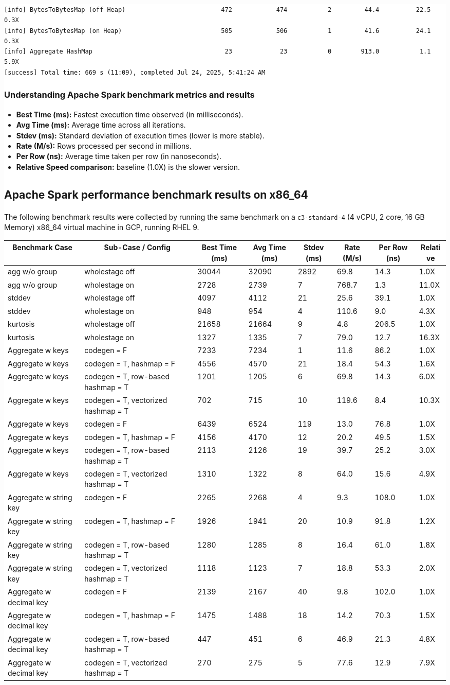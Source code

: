 ```output
[info] BytesToBytesMap (off Heap)                          472            474           2         44.4          22.5       0.3X
[info] BytesToBytesMap (on Heap)                           505            506           1         41.6          24.1       0.3X
[info] Aggregate HashMap                                    23             23           0        913.0           1.1       5.9X
[success] Total time: 669 s (11:09), completed Jul 24, 2025, 5:41:24 AM

```
### Understanding Apache Spark benchmark metrics and results

- **Best Time (ms):** Fastest execution time observed (in milliseconds).
- **Avg Time (ms):** Average time across all iterations.
- **Stdev (ms):** Standard deviation of execution times (lower is more stable).
- **Rate (M/s):** Rows processed per second in millions.
- **Per Row (ns):** Average time taken per row (in nanoseconds).
- **Relative Speed comparison:** baseline (1.0X) is the slower version.

## Apache Spark performance benchmark results on x86_64
The following benchmark results were collected by running the same benchmark on a `c3-standard-4` (4 vCPU, 2 core, 16 GB Memory) x86_64 virtual machine in GCP, running RHEL 9.

| **Benchmark Case**         | **Sub-Case / Config**                | **Best Time (ms)** | **Avg Time (ms)** | **Stdev (ms)** | **Rate (M/s)** | **Per Row (ns)** | **Relative** |
|---------------------------|--------------------------------------|--------------------|-------------------|----------------|----------------|------------------|--------------|
| agg w/o group             | wholestage off                       | 30044              | 32090             | 2892           | 69.8           | 14.3             | 1.0X         |
| agg w/o group             | wholestage on                        | 2728               | 2739              | 7              | 768.7          | 1.3              | 11.0X        |
| stddev                    | wholestage off                       | 4097               | 4112              | 21             | 25.6           | 39.1             | 1.0X         |
| stddev                    | wholestage on                        | 948                | 954               | 4              | 110.6          | 9.0              | 4.3X         |
| kurtosis                  | wholestage off                       | 21658              | 21664             | 9              | 4.8            | 206.5            | 1.0X         |
| kurtosis                  | wholestage on                        | 1327               | 1335              | 7              | 79.0           | 12.7             | 16.3X        |
| Aggregate w keys          | codegen = F                          | 7233               | 7234              | 1              | 11.6           | 86.2             | 1.0X         |
| Aggregate w keys          | codegen = T, hashmap = F             | 4556               | 4570              | 21             | 18.4           | 54.3             | 1.6X         |
| Aggregate w keys          | codegen = T, row-based hashmap = T   | 1201               | 1205              | 6              | 69.8           | 14.3             | 6.0X         |
| Aggregate w keys          | codegen = T, vectorized hashmap = T  | 702                | 715               | 10             | 119.6          | 8.4              | 10.3X        |
| Aggregate w keys          | codegen = F                          | 6439               | 6524              | 119            | 13.0           | 76.8             | 1.0X         |
| Aggregate w keys          | codegen = T, hashmap = F             | 4156               | 4170              | 12             | 20.2           | 49.5             | 1.5X         |
| Aggregate w keys          | codegen = T, row-based hashmap = T   | 2113               | 2126              | 19             | 39.7           | 25.2             | 3.0X         |
| Aggregate w keys          | codegen = T, vectorized hashmap = T  | 1310               | 1322              | 8              | 64.0           | 15.6             | 4.9X         |
| Aggregate w string key    | codegen = F                          | 2265               | 2268              | 4              | 9.3            | 108.0            | 1.0X         |
| Aggregate w string key    | codegen = T, hashmap = F             | 1926               | 1941              | 20             | 10.9           | 91.8             | 1.2X         |
| Aggregate w string key    | codegen = T, row-based hashmap = T   | 1280               | 1285              | 8              | 16.4           | 61.0             | 1.8X         |
| Aggregate w string key    | codegen = T, vectorized hashmap = T  | 1118               | 1123              | 7              | 18.8           | 53.3             | 2.0X         |
| Aggregate w decimal key   | codegen = F                          | 2139               | 2167              | 40             | 9.8            | 102.0            | 1.0X         |
| Aggregate w decimal key   | codegen = T, hashmap = F             | 1475               | 1488              | 18             | 14.2           | 70.3             | 1.5X         |
| Aggregate w decimal key   | codegen = T, row-based hashmap = T   | 447                | 451               | 6              | 46.9           | 21.3             | 4.8X         |
| Aggregate w decimal key   | codegen = T, vectorized hashmap = T  | 270                | 275               | 5              | 77.6           | 12.9             | 7.9X         |
